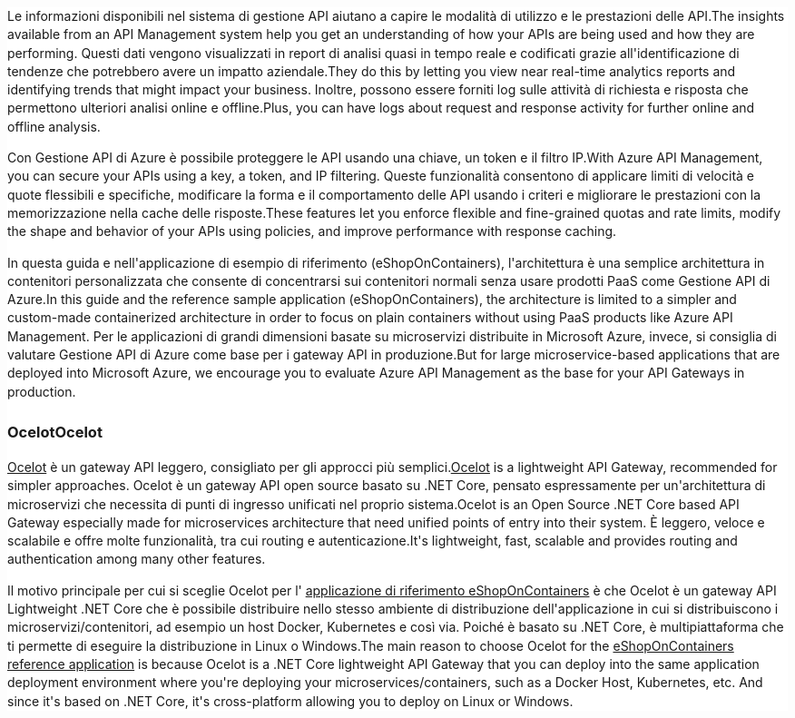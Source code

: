 <span data-ttu-id="c5770-235">Le informazioni disponibili nel sistema di gestione API aiutano a capire le modalità di utilizzo e le prestazioni delle API.</span><span class="sxs-lookup"><span data-stu-id="c5770-235">The insights available from an API Management system help you get an understanding of how your APIs are being used and how they are performing.</span></span> <span data-ttu-id="c5770-236">Questi dati vengono visualizzati in report di analisi quasi in tempo reale e codificati grazie all'identificazione di tendenze che potrebbero avere un impatto aziendale.</span><span class="sxs-lookup"><span data-stu-id="c5770-236">They do this by letting you view near real-time analytics reports and identifying trends that might impact your business.</span></span> <span data-ttu-id="c5770-237">Inoltre, possono essere forniti log sulle attività di richiesta e risposta che permettono ulteriori analisi online e offline.</span><span class="sxs-lookup"><span data-stu-id="c5770-237">Plus, you can have logs about request and response activity for further online and offline analysis.</span></span>

<span data-ttu-id="c5770-238">Con Gestione API di Azure è possibile proteggere le API usando una chiave, un token e il filtro IP.</span><span class="sxs-lookup"><span data-stu-id="c5770-238">With Azure API Management, you can secure your APIs using a key, a token, and IP filtering.</span></span> <span data-ttu-id="c5770-239">Queste funzionalità consentono di applicare limiti di velocità e quote flessibili e specifiche, modificare la forma e il comportamento delle API usando i criteri e migliorare le prestazioni con la memorizzazione nella cache delle risposte.</span><span class="sxs-lookup"><span data-stu-id="c5770-239">These features let you enforce flexible and fine-grained quotas and rate limits, modify the shape and behavior of your APIs using policies, and improve performance with response caching.</span></span>

<span data-ttu-id="c5770-240">In questa guida e nell'applicazione di esempio di riferimento (eShopOnContainers), l'architettura è una semplice architettura in contenitori personalizzata che consente di concentrarsi sui contenitori normali senza usare prodotti PaaS come Gestione API di Azure.</span><span class="sxs-lookup"><span data-stu-id="c5770-240">In this guide and the reference sample application (eShopOnContainers), the architecture is limited to a simpler and custom-made containerized architecture in order to focus on plain containers without using PaaS products like Azure API Management.</span></span> <span data-ttu-id="c5770-241">Per le applicazioni di grandi dimensioni basate su microservizi distribuite in Microsoft Azure, invece, si consiglia di valutare Gestione API di Azure come base per i gateway API in produzione.</span><span class="sxs-lookup"><span data-stu-id="c5770-241">But for large microservice-based applications that are deployed into Microsoft Azure, we encourage you to evaluate Azure API Management as the base for your API Gateways in production.</span></span>

### <a name="ocelot"></a><span data-ttu-id="c5770-242">Ocelot</span><span class="sxs-lookup"><span data-stu-id="c5770-242">Ocelot</span></span>

<span data-ttu-id="c5770-243">[Ocelot](https://github.com/ThreeMammals/Ocelot) è un gateway API leggero, consigliato per gli approcci più semplici.</span><span class="sxs-lookup"><span data-stu-id="c5770-243">[Ocelot](https://github.com/ThreeMammals/Ocelot) is a lightweight API Gateway, recommended for simpler approaches.</span></span> <span data-ttu-id="c5770-244">Ocelot è un gateway API open source basato su .NET Core, pensato espressamente per un'architettura di microservizi che necessita di punti di ingresso unificati nel proprio sistema.</span><span class="sxs-lookup"><span data-stu-id="c5770-244">Ocelot is an Open Source .NET Core based API Gateway especially made for microservices architecture that need unified points of entry into their system.</span></span> <span data-ttu-id="c5770-245">È leggero, veloce e scalabile e offre molte funzionalità, tra cui routing e autenticazione.</span><span class="sxs-lookup"><span data-stu-id="c5770-245">It's lightweight, fast, scalable and provides routing and authentication among many other features.</span></span>

<span data-ttu-id="c5770-246">Il motivo principale per cui si sceglie Ocelot per l' [applicazione di riferimento eShopOnContainers](https://github.com/dotnet-architecture/eShopOnContainers) è che Ocelot è un gateway API Lightweight .NET Core che è possibile distribuire nello stesso ambiente di distribuzione dell'applicazione in cui si distribuiscono i microservizi/contenitori, ad esempio un host Docker, Kubernetes e così via. Poiché è basato su .NET Core, è multipiattaforma che ti permette di eseguire la distribuzione in Linux o Windows.</span><span class="sxs-lookup"><span data-stu-id="c5770-246">The main reason to choose Ocelot for the [eShopOnContainers reference application](https://github.com/dotnet-architecture/eShopOnContainers) is because Ocelot is a .NET Core lightweight API Gateway that you can deploy into the same application deployment environment where you're deploying your microservices/containers, such as a Docker Host, Kubernetes, etc. And since it's based on .NET Core, it's cross-platform allowing you to deploy on Linux or Windows.</span></span>
